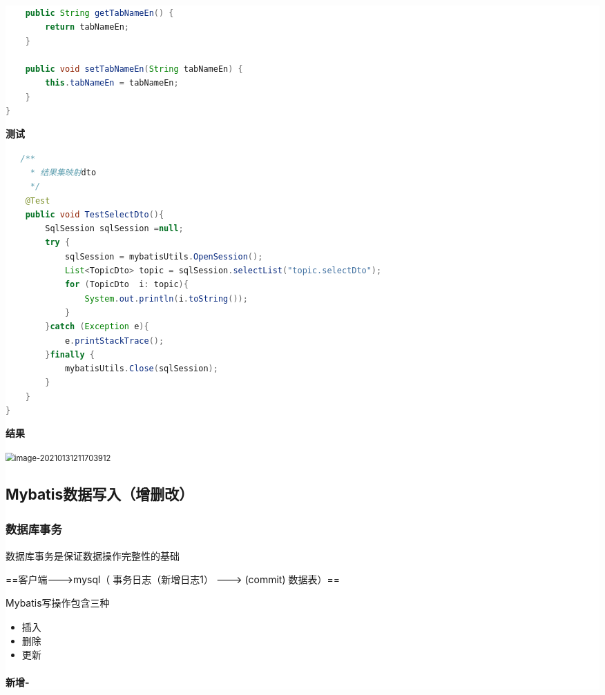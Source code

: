 ```java
    public String getTabNameEn() {
        return tabNameEn;
    }

    public void setTabNameEn(String tabNameEn) {
        this.tabNameEn = tabNameEn;
    }
}
```

**测试**

```java
   /**
     * 结果集映射dto
     */
    @Test
    public void TestSelectDto(){
        SqlSession sqlSession =null;
        try {
            sqlSession = mybatisUtils.OpenSession();
            List<TopicDto> topic = sqlSession.selectList("topic.selectDto");
            for (TopicDto  i: topic){
                System.out.println(i.toString());
            }
        }catch (Exception e){
            e.printStackTrace();
        }finally {
            mybatisUtils.Close(sqlSession);
        }
    }
}
```

**结果**

<img src="D:\桌面\软件工程\文档\ssm框架\img\image-20210131211703912.png" alt="image-20210131211703912" style="zoom:80%;" />

## Mybatis数据写入（增删改）

### 数据库事务

数据库事务是保证数据操作完整性的基础

==客户端--->mysql（ 事务日志（新增日志1） ———> (commit) 数据表）==

Mybatis写操作包含三种

- 插入<insert>
- 删除<delet>
- 更新<update>

#### 新增-<insert>
